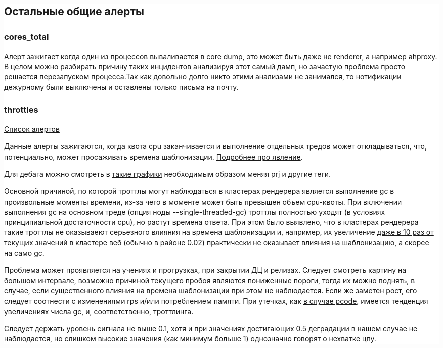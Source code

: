 ## Остальные общие алерты

### cores_total

Алерт зажигает когда один из процессов вываливается в core dump, это может быть даже не renderer, а например ahproxy. В целом можно разбирать причину таких инцидентов анализируя этот самый дамп, но зачастую проблема просто решается перезапуском процесса.Так как довольно долго никто этими анализами не занимался, то нотификации дежурному были выключены и оставлены только письма на почту.

### throttles

[Список алертов](https://juggler.yandex-team.ru/aggregate_checks/?project=&query=service%3Dthrottles%26project%3Dreport-renderer)

Данные алерты зажигаются, когда квота cpu заканчивается и выполнение отдельных тредов может откладываться, что, потенциально, может просаживать времена шаблонизации. [Подробнее про явление](https://wiki.yandex-team.ru/porto/cpu/#throttle).

Для дебага можно смотреть в [такие графики](https://yasm.yandex-team.ru/chart/hosts=ASEARCH;itype=renderer;ctype=prestable,prod;prj=web-main;signals=%7Bquant(portoinst-cpu_wait_cores_hgram,95),quant(portoinst-cpu_throttled_slot_hgram,95),quant(portoinst-cpu_wait_slot_hgram,95)%7D,%7Bquant(portoinst-cpu_limit_usage_perc_hgram,95),quant(portoinst-cpu_system_limit_usage_perc_hgram,95)%7D,%7Bquant(unistat-render_dhhh,50),quant(unistat-render_dhhh,75),quant(unistat-render_dhhh,90),quant(unistat-render_dhhh,95),quant(unistat-render_dhhh,99),quant(unistat-render_dhhh,max)%7D,%7Bunistat-requests.p_*dmmm,unistat-requests_dmmm%7D,div(unistat-workers.rendering_count_ammx,unistat-master.workers_ready_ammv),unistat-gc_*_dmmm,%7Bhsum(unistat-gc_major_duration_dhhh),hsum(unistat-gc_minor_duration_dhhh),hsum(unistat-gc_incremental_duration_dhhh),hsum(unistat-gc_weakcb_duration_dhhh)%7D,%7Bquant(unistat-gc_major_duration_dhhh,95),quant(unistat-gc_minor_duration_dhhh,95),quant(unistat-gc_incremental_duration_dhhh,95),quant(unistat-gc_weakcb_duration_dhhh,95)%7D,%7Bquant(unistat-workers.heap_total_ahhh,95),quant(unistat-workers.heap_used_ahhh,95),quant(unistat-workers.mem_external_ahhh,95),quant(unistat-workers.rss_ahhh,95)%7D,quant(portoinst-anon_limit_usage_perc_hgram,max)/) необходимым образом меняя prj и другие теги.

Основной причиной, по которой троттлы могут наблюдаться в кластерах рендерера является выполнение gc в произвольные моменты времени, из-за чего в моменте может быть превышен объем cpu-квоты. При включении выполнения gc на основном треде (опция ноды --single-threaded-gc) троттлы полностью уходят (в условиях принципиальной достаточности cpu), но растут времена ответа. При этом было выявлено, что в кластерах рендерера такие троттлы не оказываеют серьезного влияния на времена шаблонизации и, например, их увеличение [даже в 10 раз от текущих значений в кластере веб](https://st.yandex-team.ru/FEI-24248#61b1ed37f0381c467f9a10d7 ) (обычно в районе 0.02) практически не оказывает влияния на шаблонизацию, а скорее на само gc.

Проблема может проявляется на учениях и прогрузках, при закрытии ДЦ и релизах. Следует смотреть картину на большом интервале, возможно причиной текущего пробоя являются пониженные пороги, тогда их можно поднять, в случае, если существенного влияния на времена шаблонизации при этом не наблюдается. Если же заметен рост, его следует соотнести с изменениями rps и/или потреблением памяти. При утечках, как [в случае pcode](https://st.yandex-team.ru/FEI-21606#61bb0ca1b7cf030c137a3d3b), имеется тенденция увеличениях числа gc, и, соответственно, троттлинга.

Следует держать уровень сигнала не выше 0.1, хотя и при значениях достигающих 0.5 деградации в нашем случае не наблюдается, но слишком высокие значения (как минимум больше 1) однозначно говорят о нехватке цпу.
